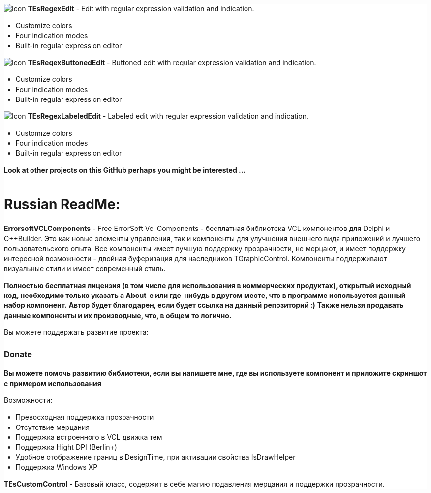 ![Icon](Source/icons/TESREGEXEDIT32.bmp)
**TEsRegexEdit** - Edit with regular expression validation and indication.
* Customize colors
* Four indication modes
* Built-in regular expression editor

![Icon](Source/icons/TESREGEXBUTTONEDEDIT32.bmp)
**TEsRegexButtonedEdit** - Buttoned edit with regular expression validation and indication.
* Customize colors
* Four indication modes
* Built-in regular expression editor

![Icon](Source/icons/TESREGEXLABELEDEDIT32.bmp)
**TEsRegexLabeledEdit** - Labeled edit with regular expression validation and indication.
* Customize colors
* Four indication modes
* Built-in regular expression editor

**Look at other projects on this GitHub perhaps you might be interested ...**

# Russian ReadMe:
**ErrorsoftVCLComponents** - Free ErrorSoft Vcl Components - бесплатная библиотека VCL компонентов для Delphi и C++Builder. Это как новые элементы управления, так и компоненты для улучшения внешнего вида приложений и лучшего пользовательского опыта. Все компоненты имеет лучшую поддержку прозрачности, не мерцают, и имеет поддержку интересной возможности - двойная буферизация для наследников TGraphicControl. Компоненты поддерживают визуальные стили и имеет современный стиль. 

**Полностью бесплатная лицензия (в том числе для использования в коммерческих продуктах), открытый исходный код, необходимо только указать а About-е или где-нибудь в другом месте, что в программе используется данный набор компонент.**
**Автор будет благодарен, если будет ссылка на данный репозиторий :)**
**Также нельзя продавать данные компоненты и их производные, что, в общем то логично.**

Вы можете поддержать развитие проекта: 
### [Donate](https://www.paypal.com/cgi-bin/webscr?cmd=_donations&business=QZMJDXWS8GMU6&lc=US&item_name=FreeEsVclComponents&item_number=3&currency_code=RUB&bn=PP%2dDonationsBF%3abtn_donateCC_LG%2egif%3aNonHostedGuest)

**Вы можете помочь развитию библиотеки, если вы напишете мне, где вы используете компонент и приложите скриншот с примером использования**

Возможности:
* Превосходная поддержка прозрачности
* Отсутствие мерцания
* Поддержка встроенного в VCL движка тем
* Поддержка Hight DPI (Berlin+)
* Удобное отображение границ в DesignTime, при активации свойства IsDrawHelper
* Поддержка Windows XP

**TEsCustomControl** - Базовый класс, содержит в себе магию подавления мерцания и поддержки прозрачности.
